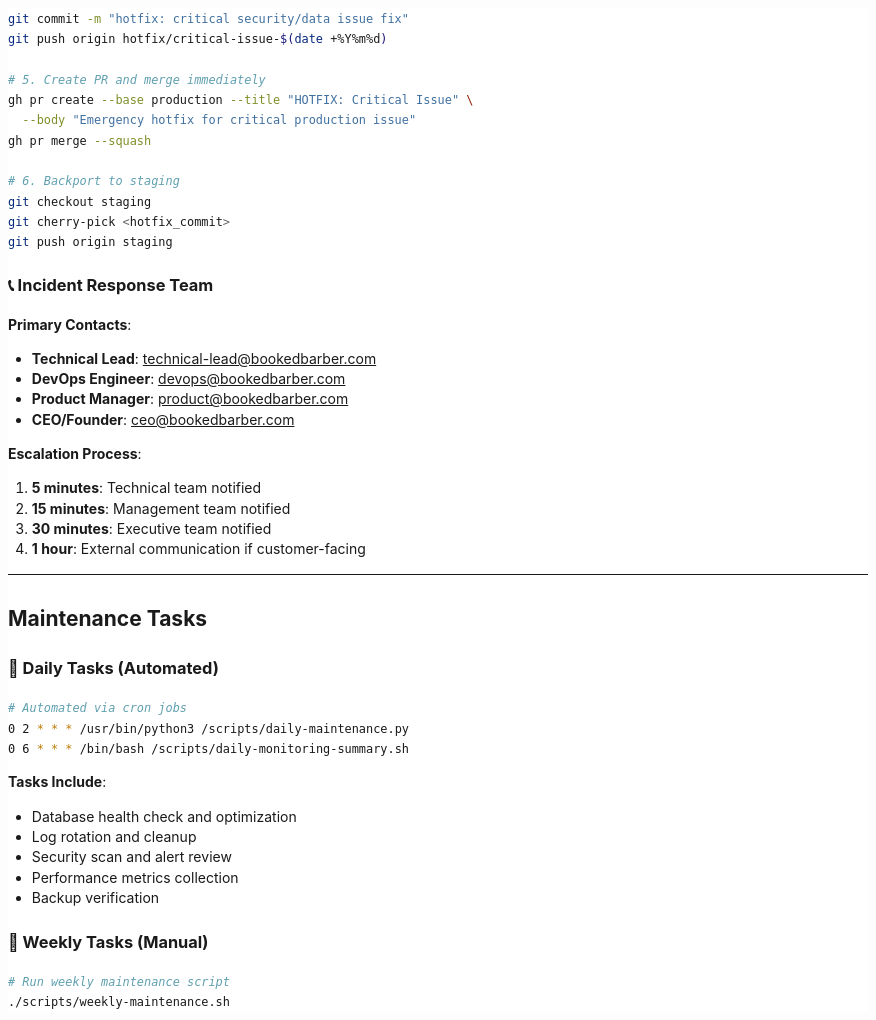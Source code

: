 ```bash
git commit -m "hotfix: critical security/data issue fix"
git push origin hotfix/critical-issue-$(date +%Y%m%d)

# 5. Create PR and merge immediately
gh pr create --base production --title "HOTFIX: Critical Issue" \
  --body "Emergency hotfix for critical production issue"
gh pr merge --squash

# 6. Backport to staging
git checkout staging
git cherry-pick <hotfix_commit>
git push origin staging
```

### 📞 Incident Response Team

**Primary Contacts**:
- **Technical Lead**: technical-lead@bookedbarber.com
- **DevOps Engineer**: devops@bookedbarber.com  
- **Product Manager**: product@bookedbarber.com
- **CEO/Founder**: ceo@bookedbarber.com

**Escalation Process**:
1. **5 minutes**: Technical team notified
2. **15 minutes**: Management team notified
3. **30 minutes**: Executive team notified
4. **1 hour**: External communication if customer-facing

---

## Maintenance Tasks

### 📅 Daily Tasks (Automated)
```bash
# Automated via cron jobs
0 2 * * * /usr/bin/python3 /scripts/daily-maintenance.py
0 6 * * * /bin/bash /scripts/daily-monitoring-summary.sh
```

**Tasks Include**:
- Database health check and optimization
- Log rotation and cleanup
- Security scan and alert review
- Performance metrics collection
- Backup verification

### 📅 Weekly Tasks (Manual)
```bash
# Run weekly maintenance script
./scripts/weekly-maintenance.sh
```
